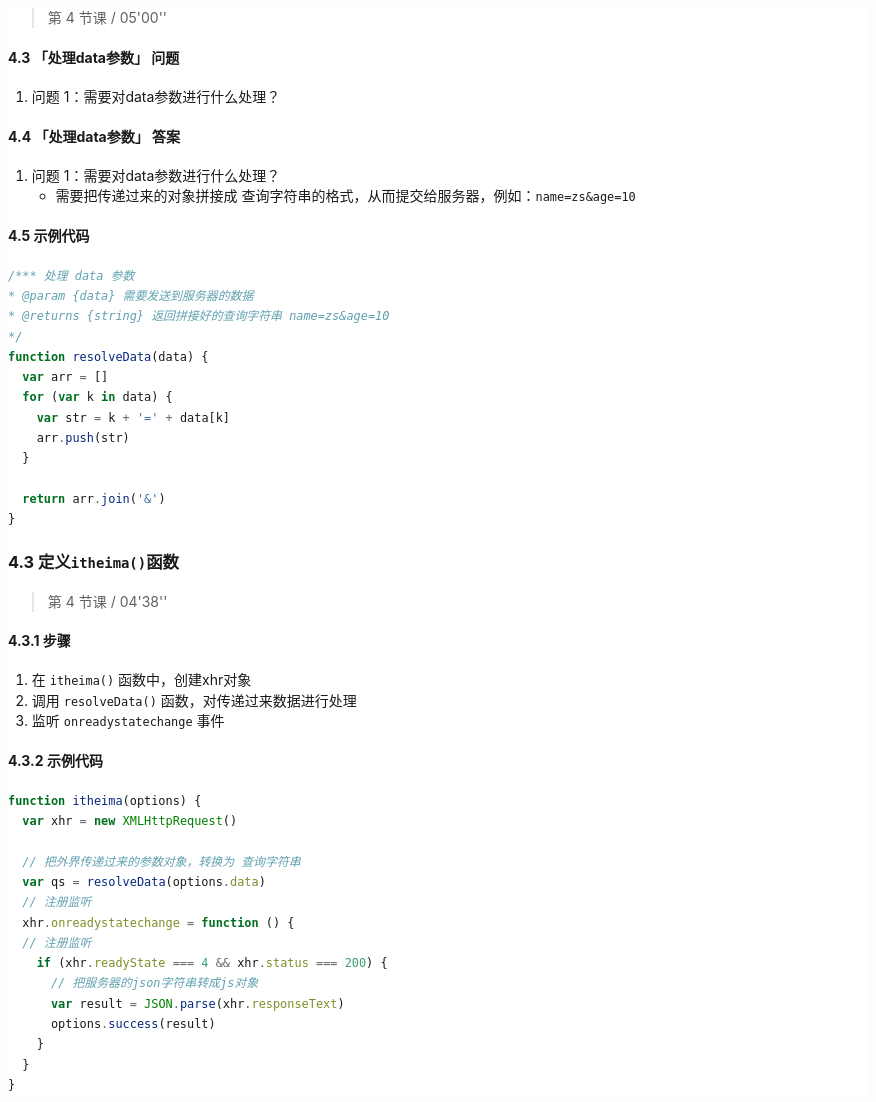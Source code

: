 > 第 4 节课 / 05'00''

#### 4.3 「处理data参数」 问题

1. 问题 1：需要对data参数进行什么处理？

#### 4.4 「处理data参数」 答案

1. 问题 1：需要对data参数进行什么处理？
   - 需要把传递过来的对象拼接成 查询字符串的格式，从而提交给服务器，例如：`name=zs&age=10`

#### 4.5 示例代码

```javascript
/*** 处理 data 参数
* @param {data} 需要发送到服务器的数据
* @returns {string} 返回拼接好的查询字符串 name=zs&age=10
*/
function resolveData(data) {
  var arr = []
  for (var k in data) {
    var str = k + '=' + data[k]
    arr.push(str)
  }

  return arr.join('&')
}
```

### 4.3 定义`itheima()`函数

> 第 4 节课 / 04'38''

#### 4.3.1 步骤

1. 在 `itheima()` 函数中，创建xhr对象
2. 调用 `resolveData()` 函数，对传递过来数据进行处理
3. 监听 `onreadystatechange` 事件

#### 4.3.2 示例代码

```javascript
function itheima(options) {
  var xhr = new XMLHttpRequest()

  // 把外界传递过来的参数对象，转换为 查询字符串
  var qs = resolveData(options.data)
  // 注册监听
  xhr.onreadystatechange = function () {
  // 注册监听
    if (xhr.readyState === 4 && xhr.status === 200) {
      // 把服务器的json字符串转成js对象
      var result = JSON.parse(xhr.responseText)
      options.success(result)
    }
  }
}
```
